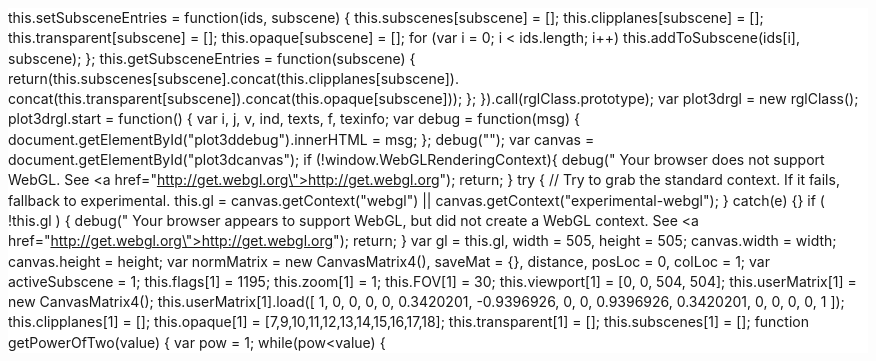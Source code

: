 this.setSubsceneEntries = function(ids, subscene) {
this.subscenes[subscene] = [];
this.clipplanes[subscene] = [];
this.transparent[subscene] = [];
this.opaque[subscene] = [];
for (var i = 0; i < ids.length; i++)
this.addToSubscene(ids[i], subscene);
};
this.getSubsceneEntries = function(subscene) {
return(this.subscenes[subscene].concat(this.clipplanes[subscene]).
concat(this.transparent[subscene]).concat(this.opaque[subscene]));
};
}).call(rglClass.prototype);
var plot3drgl = new rglClass();
plot3drgl.start = function() {
var i, j, v, ind, texts, f, texinfo;
var debug = function(msg) {
document.getElementById("plot3ddebug").innerHTML = msg;
};
debug("");
var canvas = document.getElementById("plot3dcanvas");
if (!window.WebGLRenderingContext){
debug(" Your browser does not support WebGL. See <a href=\"http://get.webgl.org\">http://get.webgl.org</a>");
return;
}
try {
// Try to grab the standard context. If it fails, fallback to experimental.
this.gl = canvas.getContext("webgl") ||
canvas.getContext("experimental-webgl");
}
catch(e) {}
if ( !this.gl ) {
debug(" Your browser appears to support WebGL, but did not create a WebGL context.  See <a href=\"http://get.webgl.org\">http://get.webgl.org</a>");
return;
}
var gl = this.gl,
width = 505, height = 505;
canvas.width = width;   canvas.height = height;
var normMatrix = new CanvasMatrix4(),
saveMat = {},
distance,
posLoc = 0,
colLoc = 1;
var activeSubscene = 1;
this.flags[1] = 1195;
this.zoom[1] = 1;
this.FOV[1] = 30;
this.viewport[1] = [0, 0, 504, 504];
this.userMatrix[1] = new CanvasMatrix4();
this.userMatrix[1].load([
1, 0, 0, 0,
0, 0.3420201, -0.9396926, 0,
0, 0.9396926, 0.3420201, 0,
0, 0, 0, 1
]);
this.clipplanes[1] = [];
this.opaque[1] = [7,9,10,11,12,13,14,15,16,17,18];
this.transparent[1] = [];
this.subscenes[1] = [];
function getPowerOfTwo(value) {
var pow = 1;
while(pow<value) {